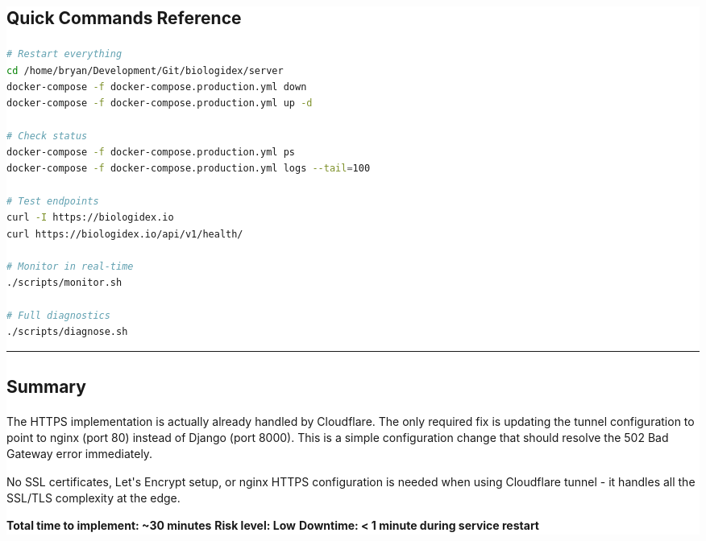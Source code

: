 
## Quick Commands Reference

```bash
# Restart everything
cd /home/bryan/Development/Git/biologidex/server
docker-compose -f docker-compose.production.yml down
docker-compose -f docker-compose.production.yml up -d

# Check status
docker-compose -f docker-compose.production.yml ps
docker-compose -f docker-compose.production.yml logs --tail=100

# Test endpoints
curl -I https://biologidex.io
curl https://biologidex.io/api/v1/health/

# Monitor in real-time
./scripts/monitor.sh

# Full diagnostics
./scripts/diagnose.sh
```

---

## Summary

The HTTPS implementation is actually already handled by Cloudflare. The only required fix is updating the tunnel configuration to point to nginx (port 80) instead of Django (port 8000). This is a simple configuration change that should resolve the 502 Bad Gateway error immediately.

No SSL certificates, Let's Encrypt setup, or nginx HTTPS configuration is needed when using Cloudflare tunnel - it handles all the SSL/TLS complexity at the edge.

**Total time to implement: ~30 minutes**
**Risk level: Low**
**Downtime: < 1 minute during service restart**
